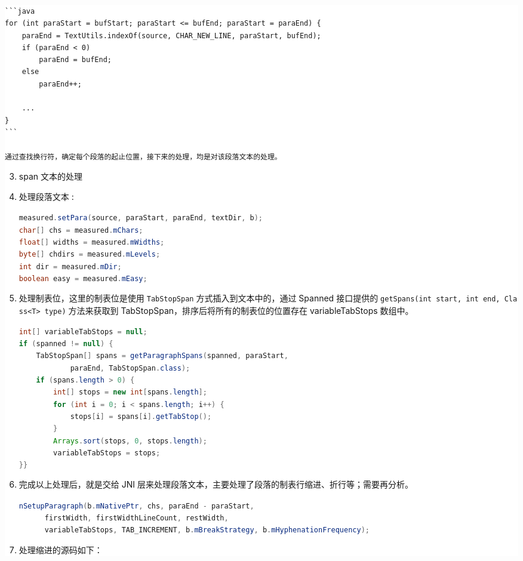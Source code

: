 
    ```java
    for (int paraStart = bufStart; paraStart <= bufEnd; paraStart = paraEnd) {
        paraEnd = TextUtils.indexOf(source, CHAR_NEW_LINE, paraStart, bufEnd);
        if (paraEnd < 0)
            paraEnd = bufEnd;
        else
            paraEnd++;
                                                                                     
        ...
    }
    ```
    
    通过查找换行符，确定每个段落的起止位置，接下来的处理，均是对该段落文本的处理。

3. span 文本的处理

4.  处理段落文本 :

    ```java
    measured.setPara(source, paraStart, paraEnd, textDir, b);
    char[] chs = measured.mChars;
    float[] widths = measured.mWidths;
    byte[] chdirs = measured.mLevels;
    int dir = measured.mDir;
    boolean easy = measured.mEasy;
    ```

5.  处理制表位，这里的制表位是使用 `TabStopSpan` 方式插入到文本中的，通过 Spanned 接口提供的 `getSpans(int start, int end, Class<T> type)` 方法来获取到 TabStopSpan，排序后将所有的制表位的位置存在 variableTabStops 数组中。

    ```java
    int[] variableTabStops = null;
    if (spanned != null) {
        TabStopSpan[] spans = getParagraphSpans(spanned, paraStart,
                paraEnd, TabStopSpan.class);
        if (spans.length > 0) {
            int[] stops = new int[spans.length];
            for (int i = 0; i < spans.length; i++) {
                stops[i] = spans[i].getTabStop();
            }
            Arrays.sort(stops, 0, stops.length);
            variableTabStops = stops;
    }}
    ```

6.  完成以上处理后，就是交给 JNI 层来处理段落文本，主要处理了段落的制表行缩进、折行等；需要再分析。

    ``` java
    nSetupParagraph(b.mNativePtr, chs, paraEnd - paraStart,
          firstWidth, firstWidthLineCount, restWidth,
          variableTabStops, TAB_INCREMENT, b.mBreakStrategy, b.mHyphenationFrequency);
    ```

7.  处理缩进的源码如下：
